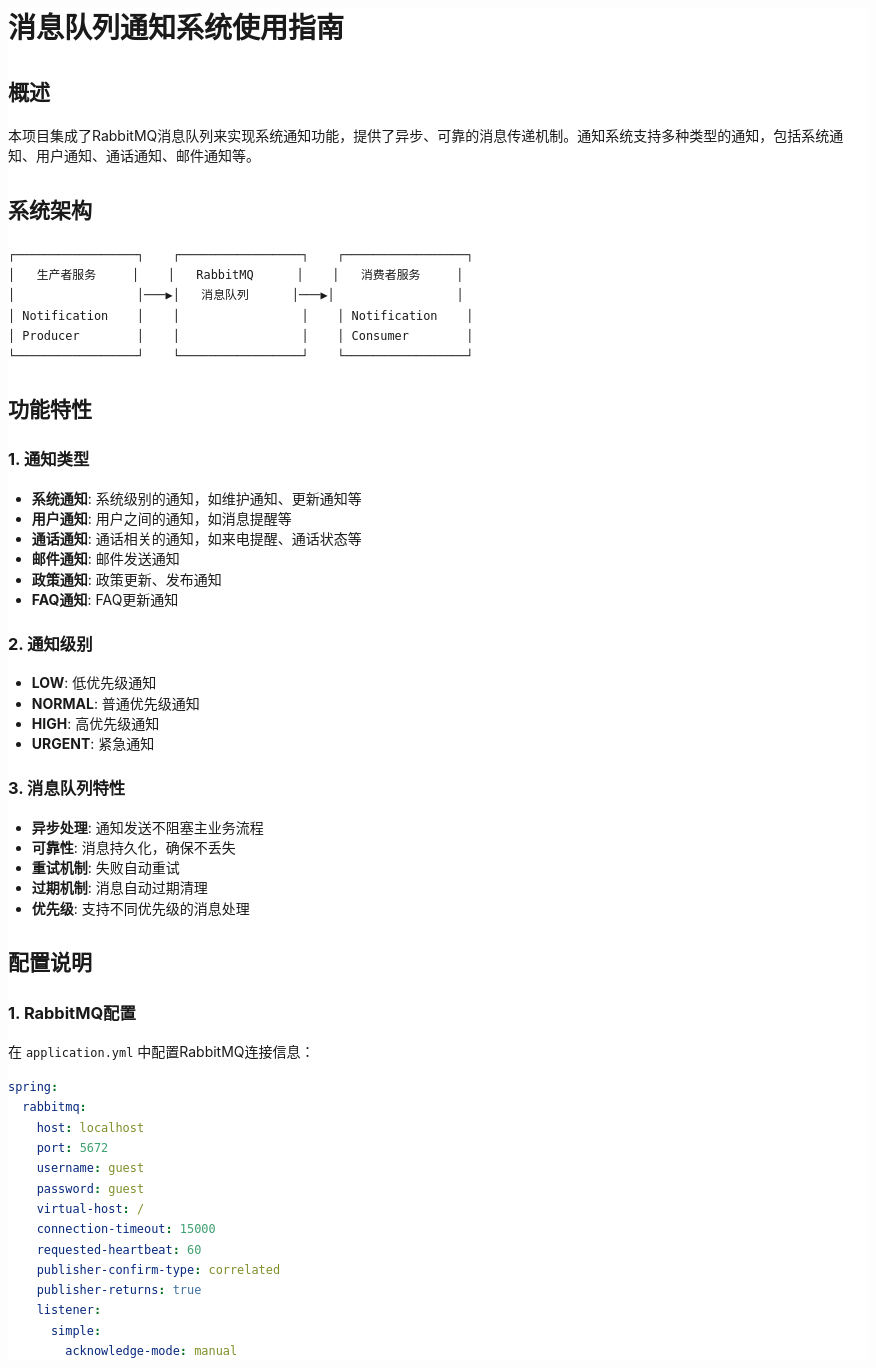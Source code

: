 # 消息队列通知系统使用指南

## 概述

本项目集成了RabbitMQ消息队列来实现系统通知功能，提供了异步、可靠的消息传递机制。通知系统支持多种类型的通知，包括系统通知、用户通知、通话通知、邮件通知等。

## 系统架构

```
┌─────────────────┐    ┌─────────────────┐    ┌─────────────────┐
│   生产者服务     │    │   RabbitMQ      │    │   消费者服务     │
│                 │───▶│   消息队列      │───▶│                 │
│ Notification    │    │                 │    │ Notification    │
│ Producer        │    │                 │    │ Consumer        │
└─────────────────┘    └─────────────────┘    └─────────────────┘
```

## 功能特性

### 1. 通知类型
- **系统通知**: 系统级别的通知，如维护通知、更新通知等
- **用户通知**: 用户之间的通知，如消息提醒等
- **通话通知**: 通话相关的通知，如来电提醒、通话状态等
- **邮件通知**: 邮件发送通知
- **政策通知**: 政策更新、发布通知
- **FAQ通知**: FAQ更新通知

### 2. 通知级别
- **LOW**: 低优先级通知
- **NORMAL**: 普通优先级通知
- **HIGH**: 高优先级通知
- **URGENT**: 紧急通知

### 3. 消息队列特性
- **异步处理**: 通知发送不阻塞主业务流程
- **可靠性**: 消息持久化，确保不丢失
- **重试机制**: 失败自动重试
- **过期机制**: 消息自动过期清理
- **优先级**: 支持不同优先级的消息处理

## 配置说明

### 1. RabbitMQ配置

在 `application.yml` 中配置RabbitMQ连接信息：

```yaml
spring:
  rabbitmq:
    host: localhost
    port: 5672
    username: guest
    password: guest
    virtual-host: /
    connection-timeout: 15000
    requested-heartbeat: 60
    publisher-confirm-type: correlated
    publisher-returns: true
    listener:
      simple:
        acknowledge-mode: manual
```